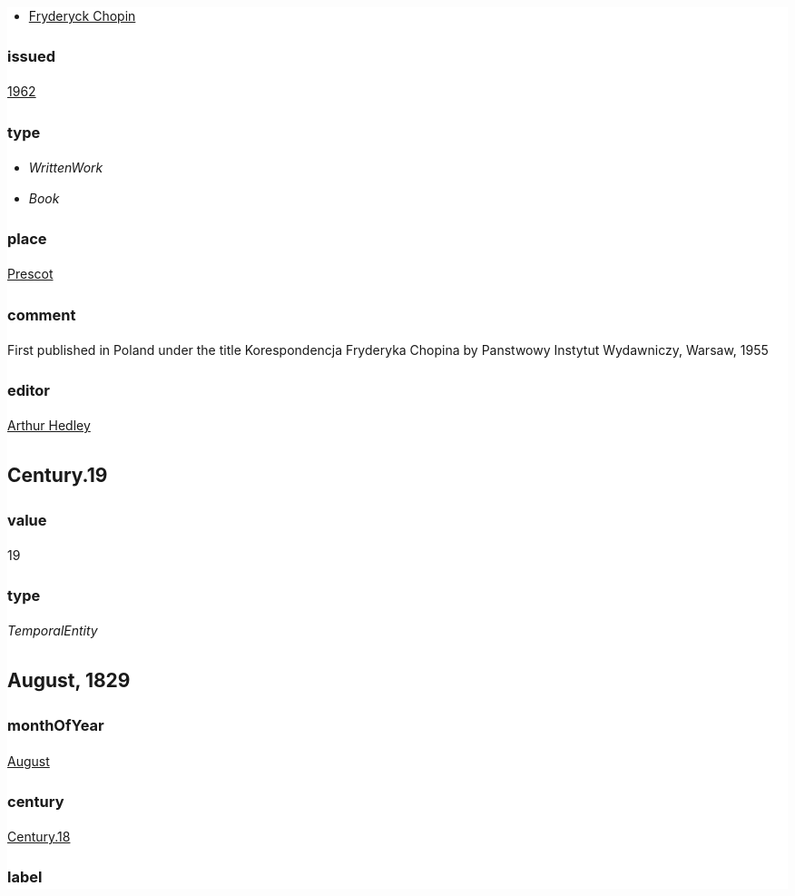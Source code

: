  - [Fryderyck Chopin](#Fryderyck-Chopin)

### issued


[1962](#1962)

### type

 - *WrittenWork*

 - *Book*

### place


[Prescot](#Prescot)

### comment


First published in Poland under the title  Korespondencja Fryderyka Chopina by Panstwowy Instytut Wydawniczy, Warsaw, 1955 


### editor


[Arthur Hedley](#Arthur-Hedley)

## Century.19

### value


19

### type


*TemporalEntity*

## August, 1829

### monthOfYear


[August](#August)

### century


[Century.18](#Century.18)

### label
